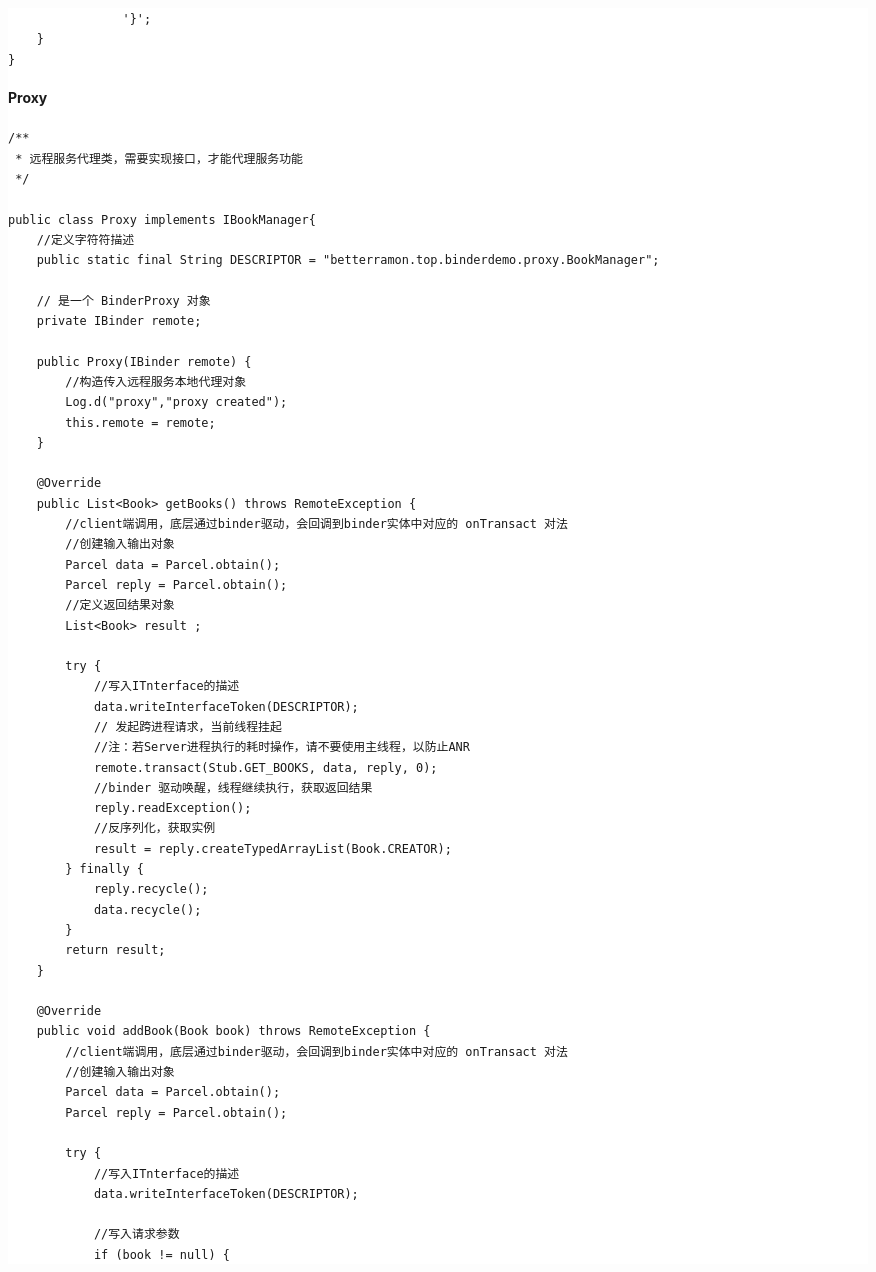 ```
                '}';
    }
}
```

#### Proxy
```
/**
 * 远程服务代理类，需要实现接口，才能代理服务功能
 */

public class Proxy implements IBookManager{
    //定义字符符描述
    public static final String DESCRIPTOR = "betterramon.top.binderdemo.proxy.BookManager";

    // 是一个 BinderProxy 对象
    private IBinder remote;

    public Proxy(IBinder remote) {
        //构造传入远程服务本地代理对象
        Log.d("proxy","proxy created");
        this.remote = remote;
    }

    @Override
    public List<Book> getBooks() throws RemoteException {
        //client端调用，底层通过binder驱动，会回调到binder实体中对应的 onTransact 对法
        //创建输入输出对象
        Parcel data = Parcel.obtain();
        Parcel reply = Parcel.obtain();
        //定义返回结果对象
        List<Book> result ;

        try {
            //写入ITnterface的描述
            data.writeInterfaceToken(DESCRIPTOR);
            // 发起跨进程请求，当前线程挂起
            //注：若Server进程执行的耗时操作，请不要使用主线程，以防止ANR
            remote.transact(Stub.GET_BOOKS, data, reply, 0);
            //binder 驱动唤醒，线程继续执行，获取返回结果
            reply.readException();
            //反序列化，获取实例
            result = reply.createTypedArrayList(Book.CREATOR);
        } finally {
            reply.recycle();
            data.recycle();
        }
        return result;
    }

    @Override
    public void addBook(Book book) throws RemoteException {
        //client端调用，底层通过binder驱动，会回调到binder实体中对应的 onTransact 对法
        //创建输入输出对象
        Parcel data = Parcel.obtain();
        Parcel reply = Parcel.obtain();

        try {
            //写入ITnterface的描述
            data.writeInterfaceToken(DESCRIPTOR);

            //写入请求参数
            if (book != null) {
```